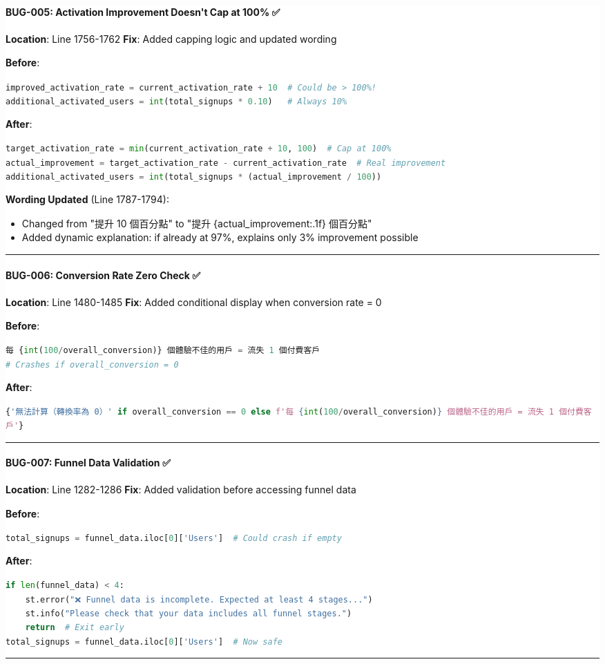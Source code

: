 
#### BUG-005: Activation Improvement Doesn't Cap at 100% ✅
**Location**: Line 1756-1762
**Fix**: Added capping logic and updated wording

**Before**:
```python
improved_activation_rate = current_activation_rate + 10  # Could be > 100%!
additional_activated_users = int(total_signups * 0.10)   # Always 10%
```

**After**:
```python
target_activation_rate = min(current_activation_rate + 10, 100)  # Cap at 100%
actual_improvement = target_activation_rate - current_activation_rate  # Real improvement
additional_activated_users = int(total_signups * (actual_improvement / 100))
```

**Wording Updated** (Line 1787-1794):
- Changed from "提升 10 個百分點" to "提升 {actual_improvement:.1f} 個百分點"
- Added dynamic explanation: if already at 97%, explains only 3% improvement possible

---

#### BUG-006: Conversion Rate Zero Check ✅
**Location**: Line 1480-1485
**Fix**: Added conditional display when conversion rate = 0

**Before**:
```python
每 {int(100/overall_conversion)} 個體驗不佳的用戶 = 流失 1 個付費客戶
# Crashes if overall_conversion = 0
```

**After**:
```python
{'無法計算（轉換率為 0）' if overall_conversion == 0 else f'每 {int(100/overall_conversion)} 個體驗不佳的用戶 = 流失 1 個付費客戶'}
```

---

#### BUG-007: Funnel Data Validation ✅
**Location**: Line 1282-1286
**Fix**: Added validation before accessing funnel data

**Before**:
```python
total_signups = funnel_data.iloc[0]['Users']  # Could crash if empty
```

**After**:
```python
if len(funnel_data) < 4:
    st.error("❌ Funnel data is incomplete. Expected at least 4 stages...")
    st.info("Please check that your data includes all funnel stages.")
    return  # Exit early
total_signups = funnel_data.iloc[0]['Users']  # Now safe
```

---